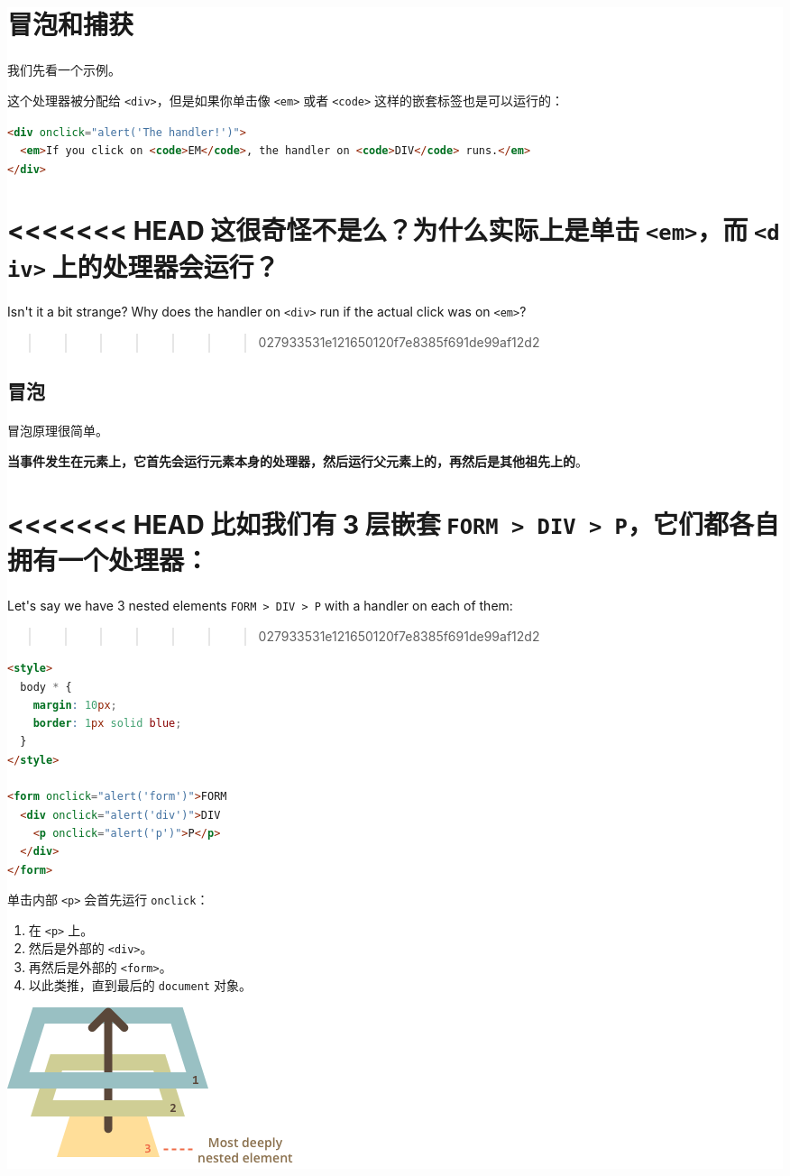 # 冒泡和捕获

我们先看一个示例。

这个处理器被分配给 `<div>`，但是如果你单击像 `<em>` 或者 `<code>` 这样的嵌套标签也是可以运行的：

```html autorun height=60
<div onclick="alert('The handler!')">
  <em>If you click on <code>EM</code>, the handler on <code>DIV</code> runs.</em>
</div>
```

<<<<<<< HEAD
这很奇怪不是么？为什么实际上是单击 `<em>`，而 `<div>` 上的处理器会运行？
=======
Isn't it a bit strange? Why does the handler on `<div>` run if the actual click was on `<em>`?
>>>>>>> 027933531e121650120f7e8385f691de99af12d2

## 冒泡

冒泡原理很简单。

**当事件发生在元素上，它首先会运行元素本身的处理器，然后运行父元素上的，再然后是其他祖先上的**。

<<<<<<< HEAD
比如我们有 3 层嵌套 `FORM > DIV > P`，它们都各自拥有一个处理器：
=======
Let's say we have 3 nested elements `FORM > DIV > P` with a handler on each of them:
>>>>>>> 027933531e121650120f7e8385f691de99af12d2

```html run autorun
<style>
  body * {
    margin: 10px;
    border: 1px solid blue;
  }
</style>

<form onclick="alert('form')">FORM
  <div onclick="alert('div')">DIV
    <p onclick="alert('p')">P</p>
  </div>
</form>
```

单击内部 `<p>` 会首先运行 `onclick`：
1. 在 `<p>` 上。
2. 然后是外部的 `<div>`。
3. 再然后是外部的 `<form>`。
4. 以此类推，直到最后的 `document` 对象。

![](event-order-bubbling.png)
